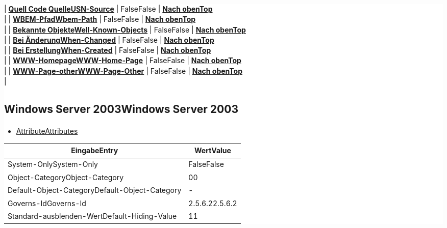 | [<span data-ttu-id="73e00-366">**Quell Code Quelle**</span><span class="sxs-lookup"><span data-stu-id="73e00-366">**USN-Source**</span></span>](a-usnsource.md)                                         | <span data-ttu-id="73e00-367">False</span><span class="sxs-lookup"><span data-stu-id="73e00-367">False</span></span>     | [<span data-ttu-id="73e00-368">**Nach oben**</span><span class="sxs-lookup"><span data-stu-id="73e00-368">**Top**</span></span>](c-top.md)<br/> |
| [<span data-ttu-id="73e00-369">**WBEM-Pfad**</span><span class="sxs-lookup"><span data-stu-id="73e00-369">**Wbem-Path**</span></span>](a-wbempath.md)                                           | <span data-ttu-id="73e00-370">False</span><span class="sxs-lookup"><span data-stu-id="73e00-370">False</span></span>     | [<span data-ttu-id="73e00-371">**Nach oben**</span><span class="sxs-lookup"><span data-stu-id="73e00-371">**Top**</span></span>](c-top.md)<br/> |
| [<span data-ttu-id="73e00-372">**Bekannte Objekte**</span><span class="sxs-lookup"><span data-stu-id="73e00-372">**Well-Known-Objects**</span></span>](a-wellknownobjects.md)                          | <span data-ttu-id="73e00-373">False</span><span class="sxs-lookup"><span data-stu-id="73e00-373">False</span></span>     | [<span data-ttu-id="73e00-374">**Nach oben**</span><span class="sxs-lookup"><span data-stu-id="73e00-374">**Top**</span></span>](c-top.md)<br/> |
| [<span data-ttu-id="73e00-375">**Bei Änderung**</span><span class="sxs-lookup"><span data-stu-id="73e00-375">**When-Changed**</span></span>](a-whenchanged.md)                                     | <span data-ttu-id="73e00-376">False</span><span class="sxs-lookup"><span data-stu-id="73e00-376">False</span></span>     | [<span data-ttu-id="73e00-377">**Nach oben**</span><span class="sxs-lookup"><span data-stu-id="73e00-377">**Top**</span></span>](c-top.md)<br/> |
| [<span data-ttu-id="73e00-378">**Bei Erstellung**</span><span class="sxs-lookup"><span data-stu-id="73e00-378">**When-Created**</span></span>](a-whencreated.md)                                     | <span data-ttu-id="73e00-379">False</span><span class="sxs-lookup"><span data-stu-id="73e00-379">False</span></span>     | [<span data-ttu-id="73e00-380">**Nach oben**</span><span class="sxs-lookup"><span data-stu-id="73e00-380">**Top**</span></span>](c-top.md)<br/> |
| [<span data-ttu-id="73e00-381">**WWW-Homepage**</span><span class="sxs-lookup"><span data-stu-id="73e00-381">**WWW-Home-Page**</span></span>](a-wwwhomepage.md)                                    | <span data-ttu-id="73e00-382">False</span><span class="sxs-lookup"><span data-stu-id="73e00-382">False</span></span>     | [<span data-ttu-id="73e00-383">**Nach oben**</span><span class="sxs-lookup"><span data-stu-id="73e00-383">**Top**</span></span>](c-top.md)<br/> |
| [<span data-ttu-id="73e00-384">**WWW-Page-other**</span><span class="sxs-lookup"><span data-stu-id="73e00-384">**WWW-Page-Other**</span></span>](a-url.md)                                           | <span data-ttu-id="73e00-385">False</span><span class="sxs-lookup"><span data-stu-id="73e00-385">False</span></span>     | [<span data-ttu-id="73e00-386">**Nach oben**</span><span class="sxs-lookup"><span data-stu-id="73e00-386">**Top**</span></span>](c-top.md)<br/> |



## <a name="windows-server-2003"></a><span data-ttu-id="73e00-387">Windows Server 2003</span><span class="sxs-lookup"><span data-stu-id="73e00-387">Windows Server 2003</span></span>

-   [<span data-ttu-id="73e00-388">Attribute</span><span class="sxs-lookup"><span data-stu-id="73e00-388">Attributes</span></span>](#windows-server-2003-attributes)



| <span data-ttu-id="73e00-389">Eingabe</span><span class="sxs-lookup"><span data-stu-id="73e00-389">Entry</span></span> | <span data-ttu-id="73e00-390">Wert</span><span class="sxs-lookup"><span data-stu-id="73e00-390">Value</span></span> |
|-----------------------------|----------------------------------------------------------------------------------------------|
| <span data-ttu-id="73e00-391">System-Only</span><span class="sxs-lookup"><span data-stu-id="73e00-391">System-Only</span></span>                 | <span data-ttu-id="73e00-392">False</span><span class="sxs-lookup"><span data-stu-id="73e00-392">False</span></span>                                                                                        |
| <span data-ttu-id="73e00-393">Object-Category</span><span class="sxs-lookup"><span data-stu-id="73e00-393">Object-Category</span></span>             | <span data-ttu-id="73e00-394">0</span><span class="sxs-lookup"><span data-stu-id="73e00-394">0</span></span>                                                                                            |
| <span data-ttu-id="73e00-395">Default-Object-Category</span><span class="sxs-lookup"><span data-stu-id="73e00-395">Default-Object-Category</span></span>     | \-                                                                                           |
| <span data-ttu-id="73e00-396">Governs-Id</span><span class="sxs-lookup"><span data-stu-id="73e00-396">Governs-Id</span></span>                  | <span data-ttu-id="73e00-397">2.5.6.2</span><span class="sxs-lookup"><span data-stu-id="73e00-397">2.5.6.2</span></span>                                                                                      |
| <span data-ttu-id="73e00-398">Standard-ausblenden-Wert</span><span class="sxs-lookup"><span data-stu-id="73e00-398">Default-Hiding-Value</span></span>        | <span data-ttu-id="73e00-399">1</span><span class="sxs-lookup"><span data-stu-id="73e00-399">1</span></span>                                                                                            |